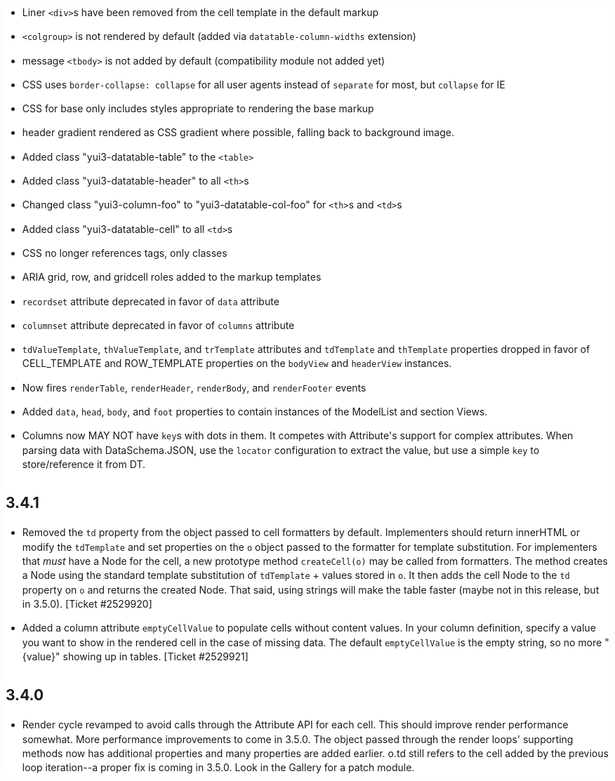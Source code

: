  * Liner `<div>`s have been removed from the cell template in the default markup
 * `<colgroup>` is not rendered by default (added via `datatable-column-widths` extension)
 * message `<tbody>` is not added by default (compatibility module not added yet)
 * CSS uses `border-collapse: collapse` for all user agents instead of `separate` for most, but `collapse` for IE
 * CSS for base only includes styles appropriate to rendering the base markup
 * header gradient rendered as CSS gradient where possible, falling back to background image.
 * Added class "yui3-datatable-table" to the `<table>`
 * Added class "yui3-datatable-header" to all `<th>`s
 * Changed class "yui3-column-foo" to "yui3-datatable-col-foo" for `<th>`s and `<td>`s
 * Added class "yui3-datatable-cell" to all `<td>`s
 * CSS no longer references tags, only classes
 * ARIA grid, row, and gridcell roles added to the markup templates

 * `recordset` attribute deprecated in favor of `data` attribute
 * `columnset` attribute deprecated in favor of `columns` attribute
 * `tdValueTemplate`, `thValueTemplate`, and `trTemplate` attributes and `tdTemplate` and `thTemplate` properties dropped in favor of CELL_TEMPLATE and ROW_TEMPLATE properties on the `bodyView` and `headerView` instances.
 * Now fires `renderTable`, `renderHeader`, `renderBody`, and `renderFooter` events
 * Added `data`, `head`, `body`, and `foot` properties to contain instances of the ModelList and section Views.
 * Columns now MAY NOT have `key`s with dots in them.  It competes with Attribute's support for complex attributes. When parsing data with DataSchema.JSON, use the `locator` configuration to extract the value, but use a simple `key` to store/reference it from DT.


3.4.1
-----

  * Removed the `td` property from the object passed to cell formatters by
    default.  Implementers should return innerHTML or modify the `tdTemplate`
    and set properties on the `o` object passed to the formatter for
    template substitution.  For implementers that *must* have a Node for the
    cell, a new prototype method `createCell(o)` may be called from formatters.
    The method creates a Node using the standard template substitution of
    `tdTemplate` + values stored in `o`.  It then adds the cell Node to the
    `td` property on `o` and returns the created Node.  That said, using strings
    will make the table faster (maybe not in this release, but in 3.5.0).
    [Ticket #2529920]

  * Added a column attribute `emptyCellValue` to populate cells without content
    values. In your column definition, specify a value you want to show in the
    rendered cell in the case of missing data.  The default `emptyCellValue` is
    the empty string, so no more "{value}" showing up in tables.
    [Ticket #2529921]

3.4.0
-----

  * Render cycle revamped to avoid calls through the Attribute API for each
    cell.  This should improve render performance somewhat.  More performance
    improvements to come in 3.5.0.  The object passed through the render loops'
    supporting methods now has additional properties and many properties are
    added earlier.  o.td still refers to the cell added by the previous
    loop iteration--a proper fix is coming in 3.5.0. Look in the Gallery for
    a patch module.

